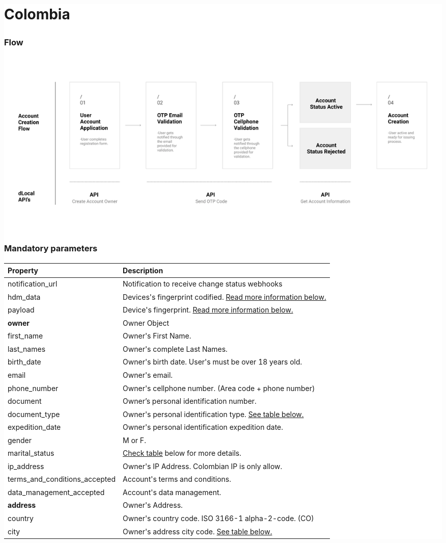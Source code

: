 # Colombia

### Flow

![](../../../../.gitbook/assets/image%20%2832%29.png)

### Mandatory parameters

| Property | Description |
| :--- | :--- |
| notification\_url | Notification to receive change status webhooks |
| hdm\_data | Devices's fingerprint codified. [Read more information below.](https://docs.dlocal.com/other/card-issuing/create-account/create-account-owner/colombia#device-information) |
| payload | Device's fingerprint. [Read more information below.](https://docs.dlocal.com/other/card-issuing/create-account/create-account-owner/colombia#device-information) |
| **owner** | Owner Object |
| first\_name | Owner's First Name.  |
| last\_names | Owner's complete Last Names. |
| birth\_date | Owner's birth date. User's  must be over 18 years old.   |
| email | Owner's email. |
| phone\_number | Owner's cellphone number. \(Area code + phone number\) |
| document | Owner’s personal identification number.  |
| document\_type | Owner's personal identification type. [See table below.](https://docs.dlocal.com/other/card-issuing/create-account/create-account-owner/colombia#document-type) |
| expedition\_date | Owner's personal identification expedition date. |
| gender | M or F. |
| marital\_status | [Check table](https://docs.dlocal.com/other/card-issuing/create-account/create-account-owner/colombia#marital-status) below for more details. |
| ip\_address | Owner's IP Address. Colombian IP is only allow. |
| terms\_and\_conditions\_accepted | Account's terms and conditions.  |
| data\_management\_accepted | Account's data management.  |
| **address** | Owner's Address. |
| country | Owner's country code. ISO 3166-1 alpha-2-code. \(CO\) |
| city | Owner's address city code. [See table below.](https://docs.dlocal.com/other/card-issuing/create-account/create-account-owner/colombia#cities) |